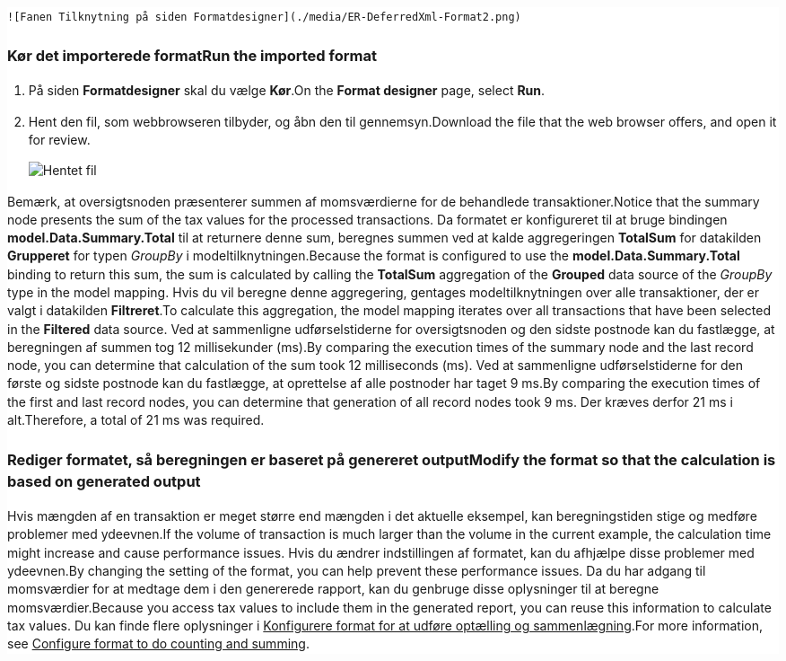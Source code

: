     ![Fanen Tilknytning på siden Formatdesigner](./media/ER-DeferredXml-Format2.png)

### <a name="run-the-imported-format"></a><span data-ttu-id="ee68c-203">Kør det importerede format</span><span class="sxs-lookup"><span data-stu-id="ee68c-203">Run the imported format</span></span>

1. <span data-ttu-id="ee68c-204">På siden **Formatdesigner** skal du vælge **Kør**.</span><span class="sxs-lookup"><span data-stu-id="ee68c-204">On the **Format designer** page, select **Run**.</span></span>
2. <span data-ttu-id="ee68c-205">Hent den fil, som webbrowseren tilbyder, og åbn den til gennemsyn.</span><span class="sxs-lookup"><span data-stu-id="ee68c-205">Download the file that the web browser offers, and open it for review.</span></span>

    ![Hentet fil](./media/ER-DeferredXml-Run.png)

<span data-ttu-id="ee68c-207">Bemærk, at oversigtsnoden præsenterer summen af momsværdierne for de behandlede transaktioner.</span><span class="sxs-lookup"><span data-stu-id="ee68c-207">Notice that the summary node presents the sum of the tax values for the processed transactions.</span></span> <span data-ttu-id="ee68c-208">Da formatet er konfigureret til at bruge bindingen **model.Data.Summary.Total** til at returnere denne sum, beregnes summen ved at kalde aggregeringen **TotalSum** for datakilden **Grupperet** for typen *GroupBy* i modeltilknytningen.</span><span class="sxs-lookup"><span data-stu-id="ee68c-208">Because the format is configured to use the **model.Data.Summary.Total** binding to return this sum, the sum is calculated by calling the **TotalSum** aggregation of the **Grouped** data source of the *GroupBy* type in the model mapping.</span></span> <span data-ttu-id="ee68c-209">Hvis du vil beregne denne aggregering, gentages modeltilknytningen over alle transaktioner, der er valgt i datakilden **Filtreret**.</span><span class="sxs-lookup"><span data-stu-id="ee68c-209">To calculate this aggregation, the model mapping iterates over all transactions that have been selected in the **Filtered** data source.</span></span> <span data-ttu-id="ee68c-210">Ved at sammenligne udførselstiderne for oversigtsnoden og den sidste postnode kan du fastlægge, at beregningen af summen tog 12 millisekunder (ms).</span><span class="sxs-lookup"><span data-stu-id="ee68c-210">By comparing the execution times of the summary node and the last record node, you can determine that calculation of the sum took 12 milliseconds (ms).</span></span> <span data-ttu-id="ee68c-211">Ved at sammenligne udførselstiderne for den første og sidste postnode kan du fastlægge, at oprettelse af alle postnoder har taget 9 ms.</span><span class="sxs-lookup"><span data-stu-id="ee68c-211">By comparing the execution times of the first and last record nodes, you can determine that generation of all record nodes took 9 ms.</span></span> <span data-ttu-id="ee68c-212">Der kræves derfor 21 ms i alt.</span><span class="sxs-lookup"><span data-stu-id="ee68c-212">Therefore, a total of 21 ms was required.</span></span>

### <a name="modify-the-format-so-that-the-calculation-is-based-on-generated-output"></a><span data-ttu-id="ee68c-213">Rediger formatet, så beregningen er baseret på genereret output</span><span class="sxs-lookup"><span data-stu-id="ee68c-213">Modify the format so that the calculation is based on generated output</span></span>

<span data-ttu-id="ee68c-214">Hvis mængden af en transaktion er meget større end mængden i det aktuelle eksempel, kan beregningstiden stige og medføre problemer med ydeevnen.</span><span class="sxs-lookup"><span data-stu-id="ee68c-214">If the volume of transaction is much larger than the volume in the current example, the calculation time might increase and cause performance issues.</span></span> <span data-ttu-id="ee68c-215">Hvis du ændrer indstillingen af formatet, kan du afhjælpe disse problemer med ydeevnen.</span><span class="sxs-lookup"><span data-stu-id="ee68c-215">By changing the setting of the format, you can help prevent these performance issues.</span></span> <span data-ttu-id="ee68c-216">Da du har adgang til momsværdier for at medtage dem i den genererede rapport, kan du genbruge disse oplysninger til at beregne momsværdier.</span><span class="sxs-lookup"><span data-stu-id="ee68c-216">Because you access tax values to include them in the generated report, you can reuse this information to calculate tax values.</span></span> <span data-ttu-id="ee68c-217">Du kan finde flere oplysninger i [Konfigurere format for at udføre optælling og sammenlægning](./tasks/er-format-counting-summing-1.md).</span><span class="sxs-lookup"><span data-stu-id="ee68c-217">For more information, see [Configure format to do counting and summing](./tasks/er-format-counting-summing-1.md).</span></span>
